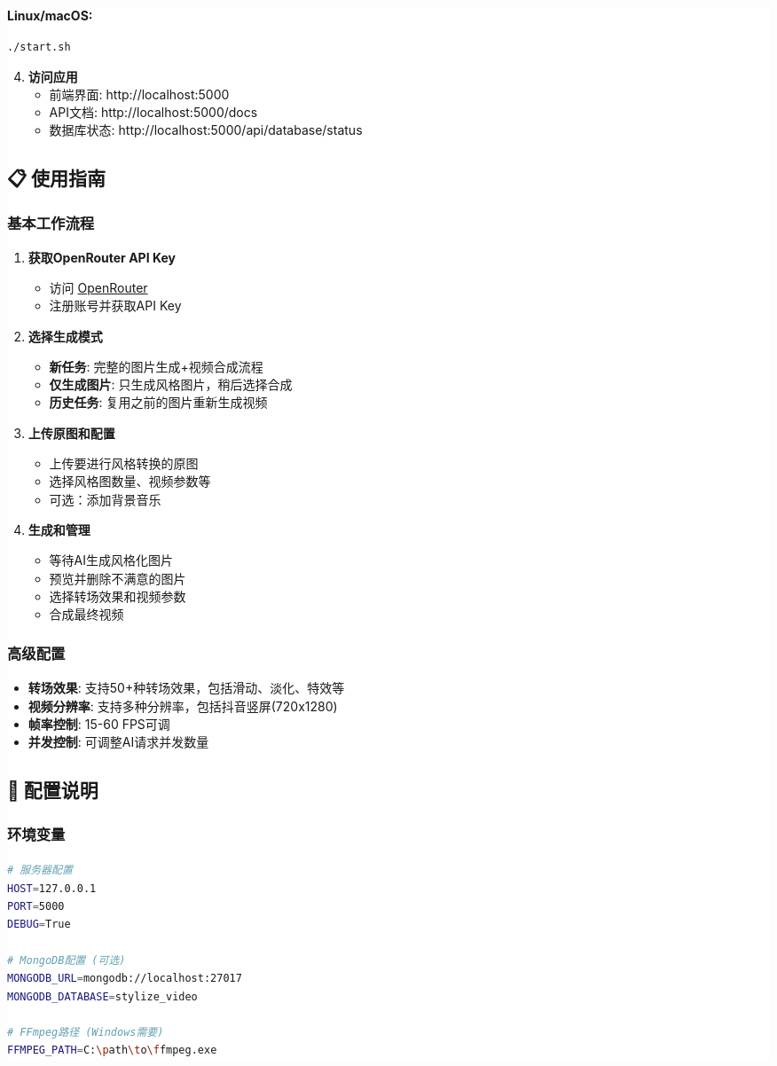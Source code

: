    **Linux/macOS:**
   ```bash
   ./start.sh
   ```

4. **访问应用**
   - 前端界面: http://localhost:5000
   - API文档: http://localhost:5000/docs
   - 数据库状态: http://localhost:5000/api/database/status

## 📋 使用指南

### 基本工作流程

1. **获取OpenRouter API Key**
   - 访问 [OpenRouter](https://openrouter.ai/)
   - 注册账号并获取API Key

2. **选择生成模式**
   - **新任务**: 完整的图片生成+视频合成流程
   - **仅生成图片**: 只生成风格图片，稍后选择合成
   - **历史任务**: 复用之前的图片重新生成视频

3. **上传原图和配置**
   - 上传要进行风格转换的原图
   - 选择风格图数量、视频参数等
   - 可选：添加背景音乐

4. **生成和管理**
   - 等待AI生成风格化图片
   - 预览并删除不满意的图片
   - 选择转场效果和视频参数
   - 合成最终视频

### 高级配置

- **转场效果**: 支持50+种转场效果，包括滑动、淡化、特效等
- **视频分辨率**: 支持多种分辨率，包括抖音竖屏(720x1280)
- **帧率控制**: 15-60 FPS可调
- **并发控制**: 可调整AI请求并发数量

## 🔧 配置说明

### 环境变量

```bash
# 服务器配置
HOST=127.0.0.1
PORT=5000
DEBUG=True

# MongoDB配置 (可选)
MONGODB_URL=mongodb://localhost:27017
MONGODB_DATABASE=stylize_video

# FFmpeg路径 (Windows需要)
FFMPEG_PATH=C:\path\to\ffmpeg.exe
```
